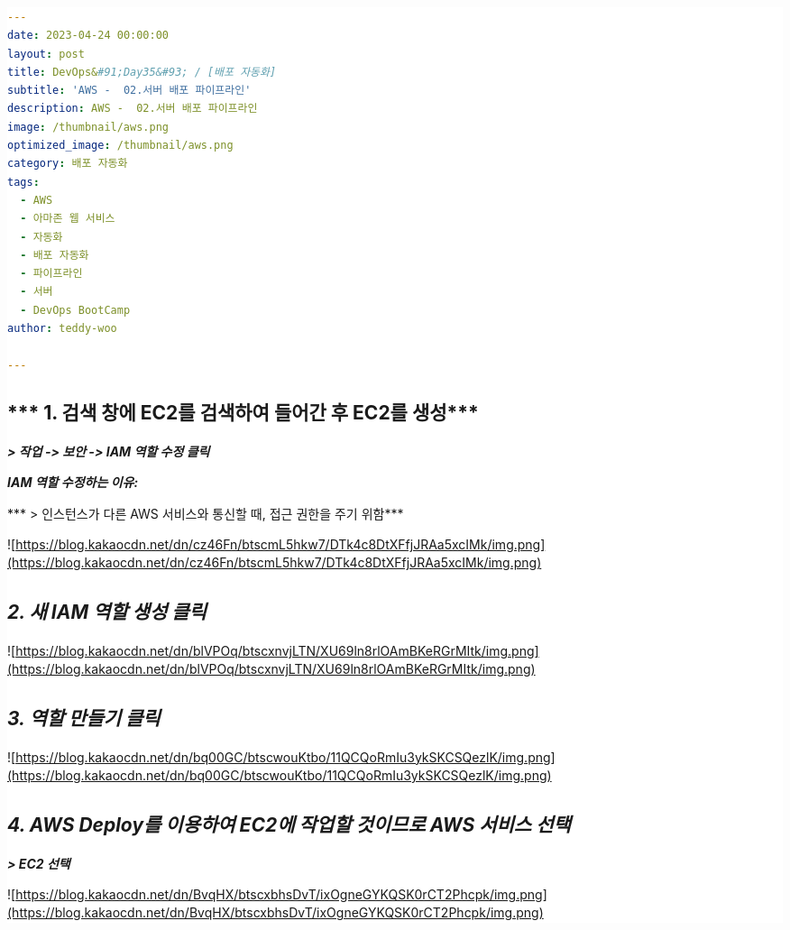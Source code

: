 ```yaml
---
date: 2023-04-24 00:00:00
layout: post
title: DevOps&#91;Day35&#93; / [배포 자동화]
subtitle: 'AWS -  02.서버 배포 파이프라인'
description: AWS -  02.서버 배포 파이프라인
image: /thumbnail/aws.png
optimized_image: /thumbnail/aws.png
category: 배포 자동화
tags:
  - AWS
  - 아마존 웹 서비스
  - 자동화
  - 배포 자동화
  - 파이프라인
  - 서버
  - DevOps BootCamp
author: teddy-woo

---
```



## *** 1. 검색 창에 EC2를 검색하여 들어간 후 EC2를 생성***

***> 작업 -> 보안 -> IAM 역할 수정 클릭***

***IAM 역할 수정하는 이유:***

*** > 인스턴스가 다른 AWS 서비스와 통신할 때, 접근 권한을 주기 위함***

![https://blog.kakaocdn.net/dn/cz46Fn/btscmL5hkw7/DTk4c8DtXFfjJRAa5xcIMk/img.png](https://blog.kakaocdn.net/dn/cz46Fn/btscmL5hkw7/DTk4c8DtXFfjJRAa5xcIMk/img.png)

## ***2. 새 IAM 역할 생성 클릭***

![https://blog.kakaocdn.net/dn/blVPOq/btscxnvjLTN/XU69ln8rlOAmBKeRGrMItk/img.png](https://blog.kakaocdn.net/dn/blVPOq/btscxnvjLTN/XU69ln8rlOAmBKeRGrMItk/img.png)

## ***3. 역할 만들기 클릭***

![https://blog.kakaocdn.net/dn/bq00GC/btscwouKtbo/11QCQoRmIu3ykSKCSQezlK/img.png](https://blog.kakaocdn.net/dn/bq00GC/btscwouKtbo/11QCQoRmIu3ykSKCSQezlK/img.png)



## ***4. AWS Deploy를 이용하여 EC2에 작업할 것이므로 AWS 서비스 선택***

***> EC2 선택***

![https://blog.kakaocdn.net/dn/BvqHX/btscxbhsDvT/ixOgneGYKQSK0rCT2Phcpk/img.png](https://blog.kakaocdn.net/dn/BvqHX/btscxbhsDvT/ixOgneGYKQSK0rCT2Phcpk/img.png)


